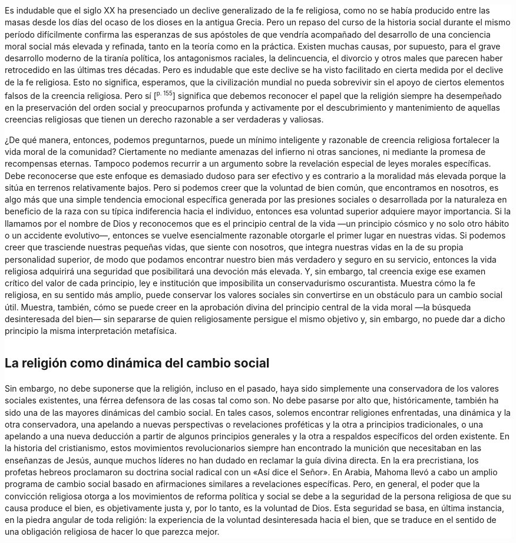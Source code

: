 Es indudable que el siglo XX ha presenciado un declive generalizado de la fe religiosa, como no se había producido entre las masas desde los días del ocaso de los dioses en la antigua Grecia. Pero un repaso del curso de la historia social durante el mismo período difícilmente confirma las esperanzas de sus apóstoles de que vendría acompañado del desarrollo de una conciencia moral social más elevada y refinada, tanto en la teoría como en la práctica. Existen muchas causas, por supuesto, para el grave desarrollo moderno de la tiranía política, los antagonismos raciales, la delincuencia, el divorcio y otros males que parecen haber retrocedido en las últimas tres décadas. Pero es indudable que este declive se ha visto facilitado en cierta medida por el declive de la fe religiosa. Esto no significa, esperamos, que la civilización mundial no pueda sobrevivir sin el apoyo de ciertos elementos falsos de la creencia religiosa. Pero sí <span id="p155">[<sup><small>p. 155</small></sup>]</span> significa que debemos reconocer el papel que la religión siempre ha desempeñado en la preservación del orden social y preocuparnos profunda y activamente por el descubrimiento y mantenimiento de aquellas creencias religiosas que tienen un derecho razonable a ser verdaderas y valiosas.

¿De qué manera, entonces, podemos preguntarnos, puede un mínimo inteligente y razonable de creencia religiosa fortalecer la vida moral de la comunidad? Ciertamente no mediante amenazas del infierno ni otras sanciones, ni mediante la promesa de recompensas eternas. Tampoco podemos recurrir a un argumento sobre la revelación especial de leyes morales específicas. Debe reconocerse que este enfoque es demasiado dudoso para ser efectivo y es contrario a la moralidad más elevada porque la sitúa en terrenos relativamente bajos. Pero si podemos creer que la voluntad de bien común, que encontramos en nosotros, es algo más que una simple tendencia emocional específica generada por las presiones sociales o desarrollada por la naturaleza en beneficio de la raza con su típica indiferencia hacia el individuo, entonces esa voluntad superior adquiere mayor importancia. Si la llamamos por el nombre de Dios y reconocemos que es el principio central de la vida —un principio cósmico y no solo otro hábito o un accidente evolutivo—, entonces se vuelve esencialmente razonable otorgarle el primer lugar en nuestras vidas. Si podemos creer que trasciende nuestras pequeñas vidas, que siente con nosotros, que integra nuestras vidas en la de su propia personalidad superior, de modo que podamos encontrar nuestro bien más verdadero y seguro en su servicio, entonces la vida religiosa adquirirá una seguridad que posibilitará una devoción más elevada. Y, sin embargo, tal creencia exige ese examen crítico del valor de cada principio, ley e institución que imposibilita un conservadurismo oscurantista. Muestra cómo la fe religiosa, en su sentido más amplio, puede conservar los valores sociales sin convertirse en un obstáculo para un cambio social útil. Muestra, también, cómo se puede creer en la aprobación divina del principio central de la vida moral —la búsqueda desinteresada del bien— sin separarse de quien religiosamente persigue el mismo objetivo y, sin embargo, no puede dar a dicho principio la misma interpretación metafísica.

## La religión como dinámica del cambio social

Sin embargo, no debe suponerse que la religión, incluso en el pasado, haya sido simplemente una conservadora de los valores sociales existentes, una férrea defensora de las cosas tal como son. No debe pasarse por alto que, históricamente, también ha sido una de las mayores dinámicas del cambio social. En tales casos, solemos encontrar religiones enfrentadas, una dinámica y la otra conservadora, una apelando a nuevas perspectivas o revelaciones proféticas y la otra a principios tradicionales, o una apelando a una nueva deducción a partir de algunos principios generales y la otra a respaldos específicos del orden existente. En la historia del cristianismo, estos movimientos revolucionarios siempre han encontrado la munición que necesitaban en las enseñanzas de Jesús, aunque muchos líderes no han dudado en reclamar la guía divina directa. En la era precristiana, los profetas hebreos proclamaron su doctrina social radical con un «Así dice el Señor». En Arabia, Mahoma llevó a cabo un amplio programa de cambio social basado en afirmaciones similares a revelaciones específicas. Pero, en general, el poder que la convicción religiosa otorga a los movimientos de reforma política y social se debe a la seguridad de la persona religiosa de que su causa produce el bien, es objetivamente justa y, por lo tanto, es la voluntad de Dios. Esta seguridad se basa, en última instancia, en la piedra angular de toda religión: la experiencia de la voluntad desinteresada hacia el bien, que se traduce en el sentido de una obligación religiosa de hacer lo que parezca mejor.


[^1]: _La religión en formación_, págs. 16, 15.
[^2]: Autor de El cristianismo y las crisis sociales y de numerosas otras obras.
[^3]: LT Hobhouse: _Liberalism_ (Londres: Williams & Norgate, 1911; ahora publicado por Oxford University Press), pág. 123.
[^4]: WE Hocking: Los elementos duraderos del individualismo (New Haven, Connecticut: Yale University Press, 1937), pág. 5.
[^5]: JS Barnes: Fascism (Londres: T. Butterworth, Ltd., 1931: ahora publicado por Oxford University Press), págs. 98-99.
[^6]: B. Mussolini: _La doctrina del fascismo_ (Roma: Ardita, 1935), pág. 35.
[^7]: Citado por Mario Palmieri: _La filosofía del fascismo_ (Chicago: Fortune Press, Inc., 1936), pp. 81, 82.
[^8]: La filosofía nazi se basa en la misma base, desarrollando sus visiones más extremas mediante la adición de las doctrinas raciales de superioridad nórdica y antisemitismo.
[^9]: Palmieri, op, cit,, pág. 109.
[^10]: Lord Hugh Cecil: _Conservatism_ (Londres: Williams & Norgatc, 1927; ahora publicado por Oxford University Press), pp. 244-49 passim.
[^11]: Juan 1:1-9.
[^12]: Estas tendencias en la historia de la iglesia primitiva están bien retratadas por FD Kershner; _Pioneers of Christian Thought_ (Indianápolis: Bobbs-Merrill Co., 1930).
[^13]: Ejemplos notables entre los pensadores naturalistas del otro lado son EB Holt, especialmente en su artículo, “La condición caprichosa de la psicología social y de la humanidad”, en _American Philosophy of Today and Tomorrow_, editado por H, M, Kallen y S. Hook (Nueva York: Lee Furman, Inc., 1935); y JW Krutch: _The Modern Temper_ (Nueva York: Harcourt, Brace & Co., 1932) y _Experience and Art_ (Nueva York: H. Smith, 1933).